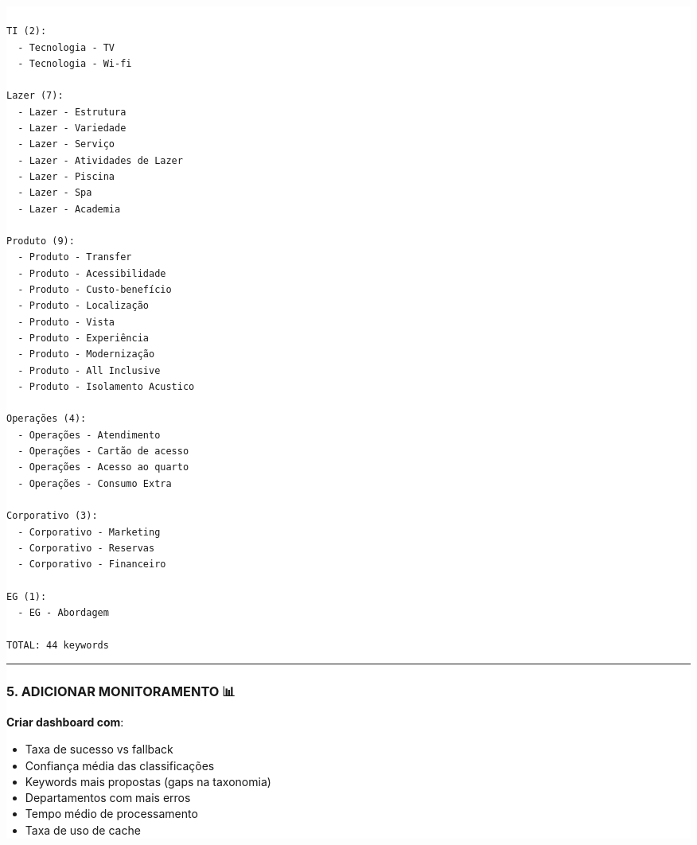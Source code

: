 ```

TI (2):
  - Tecnologia - TV
  - Tecnologia - Wi-fi

Lazer (7):
  - Lazer - Estrutura
  - Lazer - Variedade
  - Lazer - Serviço
  - Lazer - Atividades de Lazer
  - Lazer - Piscina
  - Lazer - Spa
  - Lazer - Academia

Produto (9):
  - Produto - Transfer
  - Produto - Acessibilidade
  - Produto - Custo-benefício
  - Produto - Localização
  - Produto - Vista
  - Produto - Experiência
  - Produto - Modernização
  - Produto - All Inclusive
  - Produto - Isolamento Acustico

Operações (4):
  - Operações - Atendimento
  - Operações - Cartão de acesso
  - Operações - Acesso ao quarto
  - Operações - Consumo Extra

Corporativo (3):
  - Corporativo - Marketing
  - Corporativo - Reservas
  - Corporativo - Financeiro

EG (1):
  - EG - Abordagem

TOTAL: 44 keywords
```

---

### **5. ADICIONAR MONITORAMENTO** 📊

**Criar dashboard com**:
- Taxa de sucesso vs fallback
- Confiança média das classificações
- Keywords mais propostas (gaps na taxonomia)
- Departamentos com mais erros
- Tempo médio de processamento
- Taxa de uso de cache
